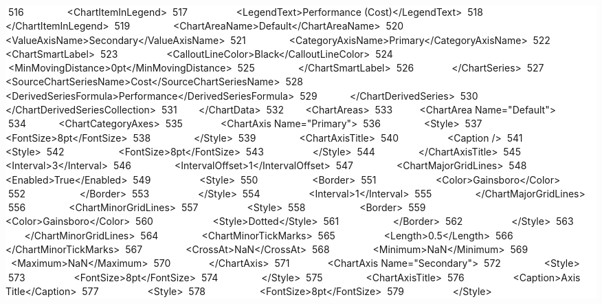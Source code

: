  516                &lt;ChartItemInLegend&gt;
 517                  &lt;LegendText&gt;Performance (Cost)&lt;/LegendText&gt;
 518                &lt;/ChartItemInLegend&gt;
 519                &lt;ChartAreaName&gt;Default&lt;/ChartAreaName&gt;
 520                &lt;ValueAxisName&gt;Secondary&lt;/ValueAxisName&gt;
 521                &lt;CategoryAxisName&gt;Primary&lt;/CategoryAxisName&gt;
 522                &lt;ChartSmartLabel&gt;
 523                  &lt;CalloutLineColor&gt;Black&lt;/CalloutLineColor&gt;
 524                  &lt;MinMovingDistance&gt;0pt&lt;/MinMovingDistance&gt;
 525                &lt;/ChartSmartLabel&gt;
 526              &lt;/ChartSeries&gt;
 527              &lt;SourceChartSeriesName&gt;Cost&lt;/SourceChartSeriesName&gt;
 528              &lt;DerivedSeriesFormula&gt;Performance&lt;/DerivedSeriesFormula&gt;
 529            &lt;/ChartDerivedSeries&gt;
 530          &lt;/ChartDerivedSeriesCollection&gt;
 531        &lt;/ChartData&gt;
 532        &lt;ChartAreas&gt;
 533          &lt;ChartArea Name=&quot;Default&quot;&gt;
 534            &lt;ChartCategoryAxes&gt;
 535              &lt;ChartAxis Name=&quot;Primary&quot;&gt;
 536                &lt;Style&gt;
 537                  &lt;FontSize&gt;8pt&lt;/FontSize&gt;
 538                &lt;/Style&gt;
 539                &lt;ChartAxisTitle&gt;
 540                  &lt;Caption /&gt;
 541                  &lt;Style&gt;
 542                    &lt;FontSize&gt;8pt&lt;/FontSize&gt;
 543                  &lt;/Style&gt;
 544                &lt;/ChartAxisTitle&gt;
 545                &lt;Interval&gt;3&lt;/Interval&gt;
 546                &lt;IntervalOffset&gt;1&lt;/IntervalOffset&gt;
 547                &lt;ChartMajorGridLines&gt;
 548                  &lt;Enabled&gt;True&lt;/Enabled&gt;
 549                  &lt;Style&gt;
 550                    &lt;Border&gt;
 551                      &lt;Color&gt;Gainsboro&lt;/Color&gt;
 552                    &lt;/Border&gt;
 553                  &lt;/Style&gt;
 554                  &lt;Interval&gt;1&lt;/Interval&gt;
 555                &lt;/ChartMajorGridLines&gt;
 556                &lt;ChartMinorGridLines&gt;
 557                  &lt;Style&gt;
 558                    &lt;Border&gt;
 559                      &lt;Color&gt;Gainsboro&lt;/Color&gt;
 560                      &lt;Style&gt;Dotted&lt;/Style&gt;
 561                    &lt;/Border&gt;
 562                  &lt;/Style&gt;
 563                &lt;/ChartMinorGridLines&gt;
 564                &lt;ChartMinorTickMarks&gt;
 565                  &lt;Length&gt;0.5&lt;/Length&gt;
 566                &lt;/ChartMinorTickMarks&gt;
 567                &lt;CrossAt&gt;NaN&lt;/CrossAt&gt;
 568                &lt;Minimum&gt;NaN&lt;/Minimum&gt;
 569                &lt;Maximum&gt;NaN&lt;/Maximum&gt;
 570              &lt;/ChartAxis&gt;
 571              &lt;ChartAxis Name=&quot;Secondary&quot;&gt;
 572                &lt;Style&gt;
 573                  &lt;FontSize&gt;8pt&lt;/FontSize&gt;
 574                &lt;/Style&gt;
 575                &lt;ChartAxisTitle&gt;
 576                  &lt;Caption&gt;Axis Title&lt;/Caption&gt;
 577                  &lt;Style&gt;
 578                    &lt;FontSize&gt;8pt&lt;/FontSize&gt;
 579                  &lt;/Style&gt;